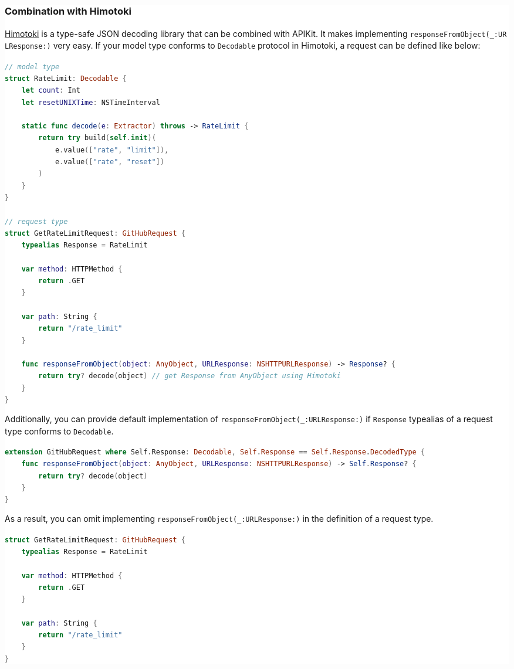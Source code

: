 ### Combination with Himotoki

[Himotoki](https://github.com/ikesyo/Himotoki) is a type-safe JSON decoding library that can be combined with APIKit. It makes implementing `responseFromObject(_:URLResponse:)` very easy. If your model type conforms to `Decodable` protocol in Himotoki, a request can be defined like below:

```swift
// model type
struct RateLimit: Decodable {
    let count: Int
    let resetUNIXTime: NSTimeInterval

    static func decode(e: Extractor) throws -> RateLimit {
        return try build(self.init)(
            e.value(["rate", "limit"]),
            e.value(["rate", "reset"])
        )
    }
}

// request type
struct GetRateLimitRequest: GitHubRequest {
    typealias Response = RateLimit

    var method: HTTPMethod {
        return .GET
    }

    var path: String {
        return "/rate_limit"
    }

    func responseFromObject(object: AnyObject, URLResponse: NSHTTPURLResponse) -> Response? {
        return try? decode(object) // get Response from AnyObject using Himotoki
    }
}
```

Additionally, you can provide default implementation of `responseFromObject(_:URLResponse:)` if `Response` typealias of a request type conforms to `Decodable`.

```swift
extension GitHubRequest where Self.Response: Decodable, Self.Response == Self.Response.DecodedType {
    func responseFromObject(object: AnyObject, URLResponse: NSHTTPURLResponse) -> Self.Response? {
        return try? decode(object)
    }
}
```

As a result, you can omit implementing `responseFromObject(_:URLResponse:)` in the definition of a request type.

```swift
struct GetRateLimitRequest: GitHubRequest {
    typealias Response = RateLimit

    var method: HTTPMethod {
        return .GET
    }

    var path: String {
        return "/rate_limit"
    }
}
```
